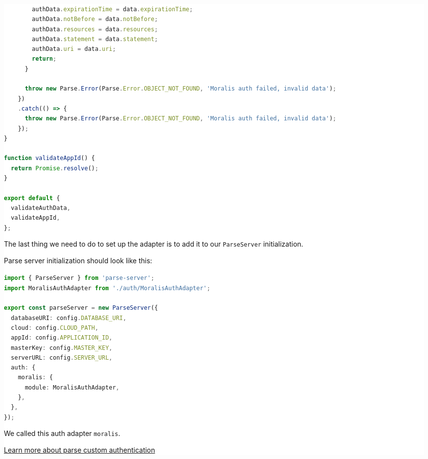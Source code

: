 ```ts
        authData.expirationTime = data.expirationTime;
        authData.notBefore = data.notBefore;
        authData.resources = data.resources;
        authData.statement = data.statement;
        authData.uri = data.uri;
        return;
      }

      throw new Parse.Error(Parse.Error.OBJECT_NOT_FOUND, 'Moralis auth failed, invalid data');
    })
    .catch(() => {
      throw new Parse.Error(Parse.Error.OBJECT_NOT_FOUND, 'Moralis auth failed, invalid data');
    });
}

function validateAppId() {
  return Promise.resolve();
}

export default {
  validateAuthData,
  validateAppId,
};
```



The last thing we need to do to set up the adapter is to add it to our `ParseServer` initialization.

Parse server initialization should look like this:

```ts
import { ParseServer } from 'parse-server';
import MoralisAuthAdapter from './auth/MoralisAuthAdapter';

export const parseServer = new ParseServer({
  databaseURI: config.DATABASE_URI,
  cloud: config.CLOUD_PATH,
  appId: config.APPLICATION_ID,
  masterKey: config.MASTER_KEY,
  serverURL: config.SERVER_URL,
  auth: {
    moralis: {
      module: MoralisAuthAdapter,
    },
  },
});
```



We called this auth adapter `moralis`.

[Learn more about parse custom authentication](http://docs.parseplatform.org/parse-server/guide/#custom-authentication)
